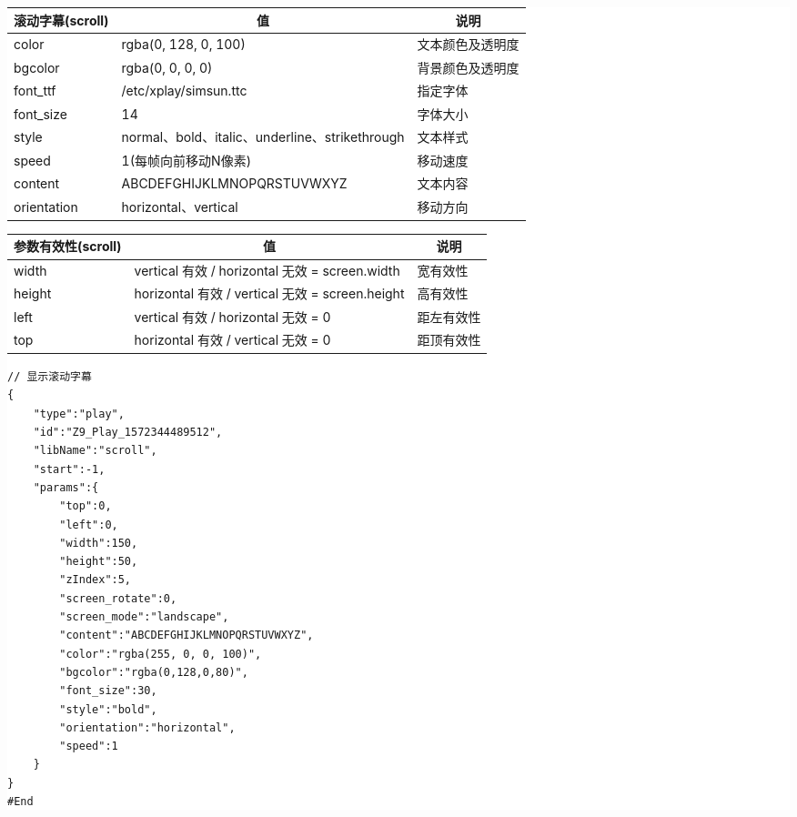  | 滚动字幕(scroll) | 值 | 说明 |
 | --- | --- | --- |
 | color       | rgba(0, 128, 0, 100) | 文本颜色及透明度 |
 | bgcolor     | rgba(0, 0, 0, 0)     | 背景颜色及透明度 |
 | font_ttf    | /etc/xplay/simsun.ttc | 指定字体 |
 | font_size   | 14 | 字体大小 |
 | style       | normal、bold、italic、underline、strikethrough | 文本样式 |
 | speed       | 1(每帧向前移动N像素) | 移动速度 |
 | content     | ABCDEFGHIJKLMNOPQRSTUVWXYZ | 文本内容 |  
 | orientation | horizontal、vertical | 移动方向 |
 
 | 参数有效性(scroll) | 值 | 说明 |
 | --- | --- | --- |
 | width  | vertical 有效 / horizontal 无效 = screen.width | 宽有效性 |
 | height | horizontal 有效 / vertical 无效 = screen.height | 高有效性 |
 | left   | vertical 有效 / horizontal 无效 = 0 | 距左有效性 |
 | top    | horizontal 有效 / vertical 无效 = 0 | 距顶有效性 |
 
 ```
 // 显示滚动字幕
 {
     "type":"play",
     "id":"Z9_Play_1572344489512",
     "libName":"scroll",
     "start":-1,
     "params":{
         "top":0,
         "left":0,
         "width":150,
         "height":50,
         "zIndex":5,
         "screen_rotate":0,
         "screen_mode":"landscape",
         "content":"ABCDEFGHIJKLMNOPQRSTUVWXYZ",
         "color":"rgba(255, 0, 0, 100)",
         "bgcolor":"rgba(0,128,0,80)",
         "font_size":30,
         "style":"bold",
         "orientation":"horizontal",
         "speed":1
     }
 }
 #End
 ```
 